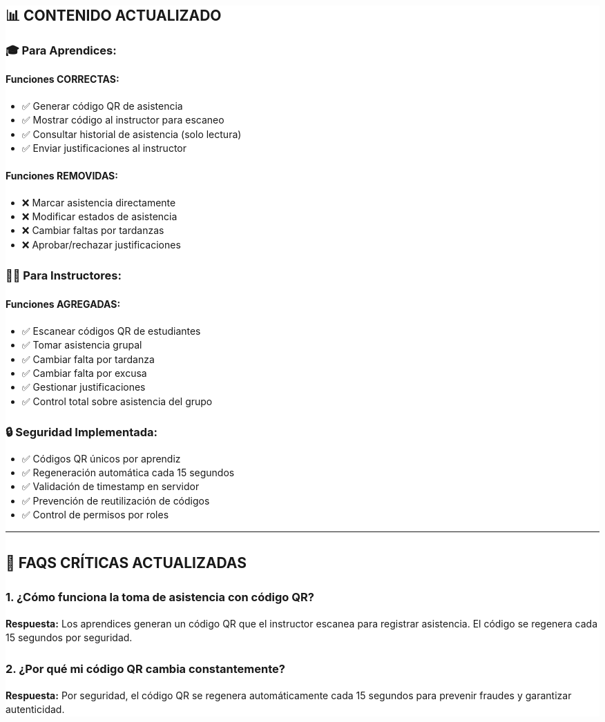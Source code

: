 
## 📊 CONTENIDO ACTUALIZADO

### **🎓 Para Aprendices:**

#### **Funciones CORRECTAS:**

- ✅ Generar código QR de asistencia
- ✅ Mostrar código al instructor para escaneo
- ✅ Consultar historial de asistencia (solo lectura)
- ✅ Enviar justificaciones al instructor

#### **Funciones REMOVIDAS:**

- ❌ Marcar asistencia directamente
- ❌ Modificar estados de asistencia
- ❌ Cambiar faltas por tardanzas
- ❌ Aprobar/rechazar justificaciones

### **👨‍🏫 Para Instructores:**

#### **Funciones AGREGADAS:**

- ✅ Escanear códigos QR de estudiantes
- ✅ Tomar asistencia grupal
- ✅ Cambiar falta por tardanza
- ✅ Cambiar falta por excusa
- ✅ Gestionar justificaciones
- ✅ Control total sobre asistencia del grupo

### **🔒 Seguridad Implementada:**

- ✅ Códigos QR únicos por aprendiz
- ✅ Regeneración automática cada 15 segundos
- ✅ Validación de timestamp en servidor
- ✅ Prevención de reutilización de códigos
- ✅ Control de permisos por roles

---

## 📱 FAQS CRÍTICAS ACTUALIZADAS

### **1. ¿Cómo funciona la toma de asistencia con código QR?**

**Respuesta:** Los aprendices generan un código QR que el instructor escanea para registrar asistencia. El código se regenera cada 15 segundos por seguridad.

### **2. ¿Por qué mi código QR cambia constantemente?**

**Respuesta:** Por seguridad, el código QR se regenera automáticamente cada 15 segundos para prevenir fraudes y garantizar autenticidad.
